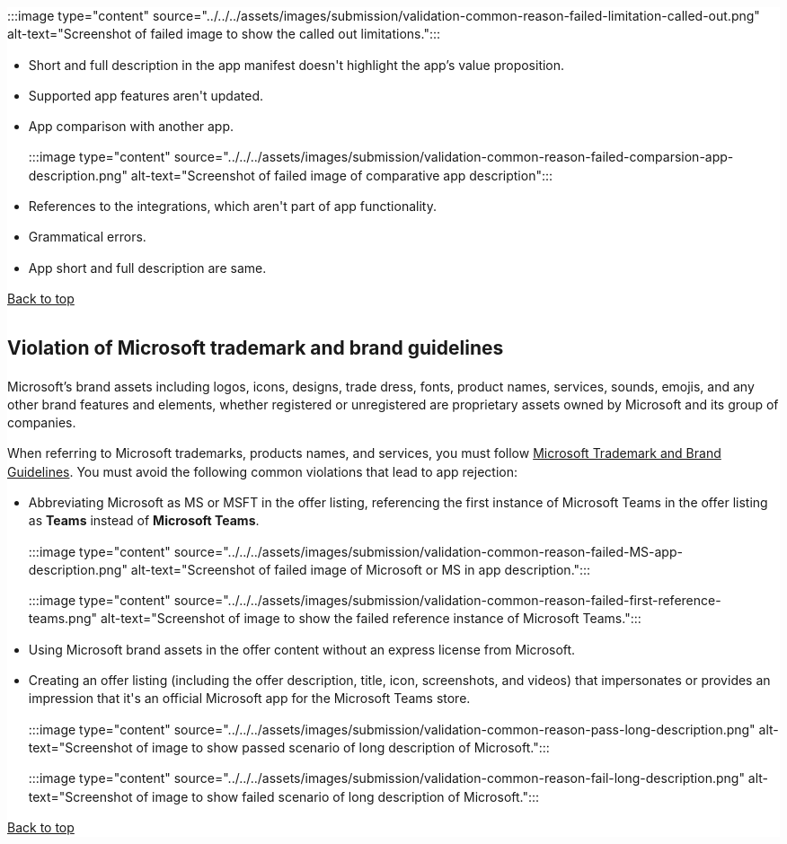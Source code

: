    :::image type="content" source="../../../assets/images/submission/validation-common-reason-failed-limitation-called-out.png" alt-text="Screenshot of failed image to show the called out limitations.":::

* Short and full description in the app manifest doesn't highlight the app’s value proposition.

* Supported app features aren't updated.

* App comparison with another app.

   :::image type="content" source="../../../assets/images/submission/validation-common-reason-failed-comparsion-app-description.png" alt-text="Screenshot of failed image of comparative app description":::

* References to the integrations, which aren't part of app functionality.

* Grammatical errors.

* App short and full description are same.

[Back to top](#common-reasons-for-app-validation-failure)

## Violation of Microsoft trademark and brand guidelines

Microsoft’s brand assets including logos, icons, designs, trade dress, fonts, product names, services, sounds, emojis, and any other brand features and elements, whether registered or unregistered are proprietary assets owned by Microsoft and its group of companies.

When referring to Microsoft trademarks, products names, and services, you must follow [Microsoft Trademark and Brand Guidelines](https://www.microsoft.com/legal/intellectualproperty/trademarks). You must avoid the following common violations that lead to app rejection:

* Abbreviating Microsoft as MS or MSFT in the offer listing, referencing the first instance of Microsoft Teams in the offer listing as **Teams** instead of **Microsoft Teams**.

   :::image type="content" source="../../../assets/images/submission/validation-common-reason-failed-MS-app-description.png" alt-text="Screenshot of failed image of Microsoft or MS in app description.":::

   :::image type="content" source="../../../assets/images/submission/validation-common-reason-failed-first-reference-teams.png" alt-text="Screenshot of image to show the failed reference instance of Microsoft Teams.":::

* Using Microsoft brand assets in the offer content without an express license from Microsoft.

* Creating an offer listing (including the offer description, title, icon, screenshots, and videos) that impersonates or provides an impression that it's an official Microsoft app for the Microsoft Teams store.

   :::image type="content" source="../../../assets/images/submission/validation-common-reason-pass-long-description.png" alt-text="Screenshot of image to show passed scenario of long description of Microsoft.":::

   :::image type="content" source="../../../assets/images/submission/validation-common-reason-fail-long-description.png" alt-text="Screenshot of image to show failed scenario of long description of Microsoft.":::

[Back to top](#common-reasons-for-app-validation-failure)
